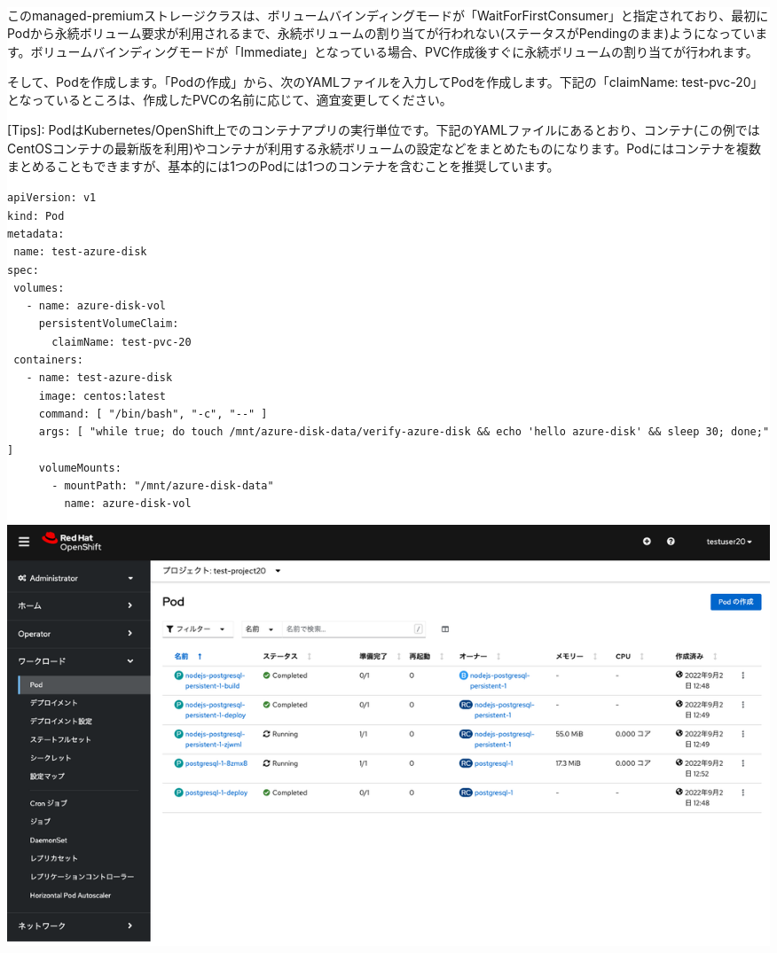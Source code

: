 このmanaged-premiumストレージクラスは、ボリュームバインディングモードが「WaitForFirstConsumer」と指定されており、最初にPodから永続ボリューム要求が利用されるまで、永続ボリュームの割り当てが行われない(ステータスがPendingのまま)ようになっています。ボリュームバインディングモードが「Immediate」となっている場合、PVC作成後すぐに永続ボリュームの割り当てが行われます。

そして、Podを作成します。「Podの作成」から、次のYAMLファイルを入力してPodを作成します。下記の「claimName: test-pvc-20」となっているところは、作成したPVCの名前に応じて、適宜変更してください。

\[Tips\]: PodはKubernetes/OpenShift上でのコンテナアプリの実行単位です。下記のYAMLファイルにあるとおり、コンテナ(この例ではCentOSコンテナの最新版を利用)やコンテナが利用する永続ボリュームの設定などをまとめたものになります。Podにはコンテナを複数まとめることもできますが、基本的には1つのPodには1つのコンテナを含むことを推奨しています。
```
apiVersion: v1
kind: Pod
metadata:
 name: test-azure-disk
spec:
 volumes:
   - name: azure-disk-vol
     persistentVolumeClaim:
       claimName: test-pvc-20
 containers:
   - name: test-azure-disk
     image: centos:latest
     command: [ "/bin/bash", "-c", "--" ]
     args: [ "while true; do touch /mnt/azure-disk-data/verify-azure-disk && echo 'hello azure-disk' && sleep 30; done;" ]
     volumeMounts:
       - mountPath: "/mnt/azure-disk-data"
         name: azure-disk-vol
```

![Podの作成](./images/pod-create1.png)